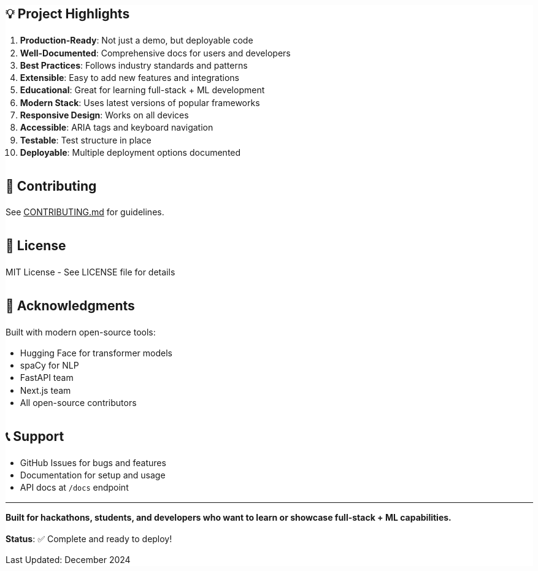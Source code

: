 ## 💡 Project Highlights

1. **Production-Ready**: Not just a demo, but deployable code
2. **Well-Documented**: Comprehensive docs for users and developers
3. **Best Practices**: Follows industry standards and patterns
4. **Extensible**: Easy to add new features and integrations
5. **Educational**: Great for learning full-stack + ML development
6. **Modern Stack**: Uses latest versions of popular frameworks
7. **Responsive Design**: Works on all devices
8. **Accessible**: ARIA tags and keyboard navigation
9. **Testable**: Test structure in place
10. **Deployable**: Multiple deployment options documented

## 🤝 Contributing

See [CONTRIBUTING.md](CONTRIBUTING.md) for guidelines.

## 📄 License

MIT License - See LICENSE file for details

## 🙏 Acknowledgments

Built with modern open-source tools:
- Hugging Face for transformer models
- spaCy for NLP
- FastAPI team
- Next.js team
- All open-source contributors

## 📞 Support

- GitHub Issues for bugs and features
- Documentation for setup and usage
- API docs at `/docs` endpoint

---

**Built for hackathons, students, and developers who want to learn or showcase full-stack + ML capabilities.**

**Status**: ✅ Complete and ready to deploy!

Last Updated: December 2024
